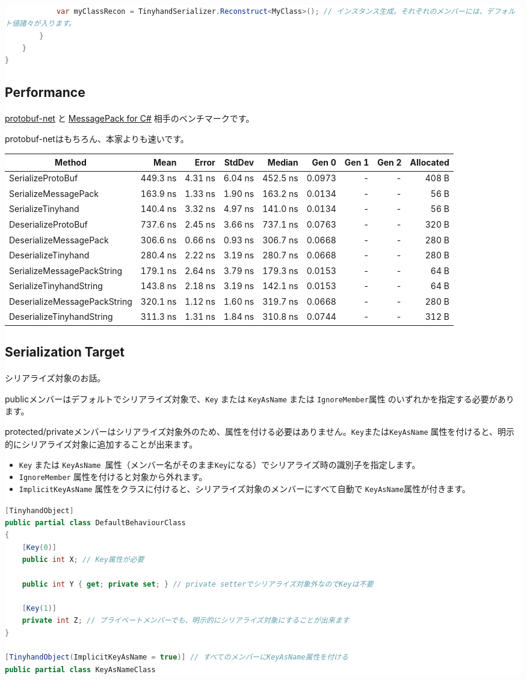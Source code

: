 ```csharp
            var myClassRecon = TinyhandSerializer.Reconstruct<MyClass>(); // インスタンス生成。それぞれのメンバーには、デフォルト値諸々が入ります。
        }
    }
}
```



## Performance

[protobuf-net](https://github.com/protobuf-net/protobuf-net) と [MessagePack for C#](https://github.com/neuecc/MessagePack-CSharp) 相手のベンチマークです。

protobuf-netはもちろん、本家よりも速いです。

| Method                       |     Mean |   Error |  StdDev |   Median |  Gen 0 | Gen 1 | Gen 2 | Allocated |
| ---------------------------- | -------: | ------: | ------: | -------: | -----: | ----: | ----: | --------: |
| SerializeProtoBuf            | 449.3 ns | 4.31 ns | 6.04 ns | 452.5 ns | 0.0973 |     - |     - |     408 B |
| SerializeMessagePack         | 163.9 ns | 1.33 ns | 1.90 ns | 163.2 ns | 0.0134 |     - |     - |      56 B |
| SerializeTinyhand            | 140.4 ns | 3.32 ns | 4.97 ns | 141.0 ns | 0.0134 |     - |     - |      56 B |
| DeserializeProtoBuf          | 737.6 ns | 2.45 ns | 3.66 ns | 737.1 ns | 0.0763 |     - |     - |     320 B |
| DeserializeMessagePack       | 306.6 ns | 0.66 ns | 0.93 ns | 306.7 ns | 0.0668 |     - |     - |     280 B |
| DeserializeTinyhand          | 280.4 ns | 2.22 ns | 3.19 ns | 280.7 ns | 0.0668 |     - |     - |     280 B |
| SerializeMessagePackString   | 179.1 ns | 2.64 ns | 3.79 ns | 179.3 ns | 0.0153 |     - |     - |      64 B |
| SerializeTinyhandString      | 143.8 ns | 2.18 ns | 3.19 ns | 142.1 ns | 0.0153 |     - |     - |      64 B |
| DeserializeMessagePackString | 320.1 ns | 1.12 ns | 1.60 ns | 319.7 ns | 0.0668 |     - |     - |     280 B |
| DeserializeTinyhandString    | 311.3 ns | 1.31 ns | 1.84 ns | 310.8 ns | 0.0744 |     - |     - |     312 B |



## Serialization Target

シリアライズ対象のお話。

publicメンバーはデフォルトでシリアライズ対象で、`Key` または `KeyAsName` または `IgnoreMember`属性 のいずれかを指定する必要があります。

protected/privateメンバーはシリアライズ対象外のため、属性を付ける必要はありません。`Key`または`KeyAsName` 属性を付けると、明示的にシリアライズ対象に追加することが出来ます。



- `Key` または `KeyAsName `属性（メンバー名がそのまま`Key`になる）でシリアライズ時の識別子を指定します。
- `IgnoreMember` 属性を付けると対象から外れます。
- `ImplicitKeyAsName` 属性をクラスに付けると、シリアライズ対象のメンバーにすべて自動で `KeyAsName`属性が付きます。

```csharp
[TinyhandObject]
public partial class DefaultBehaviourClass
{
    [Key(0)]
    public int X; // Key属性が必要

    public int Y { get; private set; } // private setterでシリアライズ対象外なのでKeyは不要

    [Key(1)]
    private int Z; // プライベートメンバーでも、明示的にシリアライズ対象にすることが出来ます
}

[TinyhandObject(ImplicitKeyAsName = true)] // すべてのメンバーにKeyAsName属性を付ける
public partial class KeyAsNameClass
```